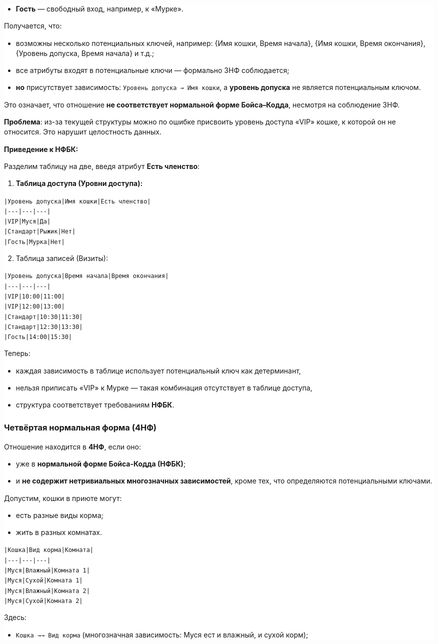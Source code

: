 - **Гость** — свободный вход, например, к «Мурке».

Получается, что:
- возможны несколько потенциальных ключей, например: {Имя кошки, Время начала}, {Имя кошки, Время окончания}, {Уровень допуска, Время начала} и т.д.;
    
- все атрибуты входят в потенциальные ключи — формально 3НФ соблюдается;
    
- **но** присутствует зависимость: `Уровень допуска → Имя кошки`, а **уровень допуска** не является потенциальным ключом.

Это означает, что отношение **не соответствует нормальной форме Бойса–Кодда**, несмотря на соблюдение 3НФ.

**Проблема**: из-за текущей структуры можно по ошибке присвоить уровень доступа «VIP» кошке, к которой он не относится. Это нарушит целостность данных.

**Приведение к НФБК:**

Разделим таблицу на две, введя атрибут **Есть членство**:
1. **Таблица доступа (Уровни доступа):**
```
|Уровень допуска|Имя кошки|Есть членство|
|---|---|---|
|VIP|Муся|Да|
|Стандарт|Рыжик|Нет|
|Гость|Мурка|Нет|
```
2. Таблица записей (Визиты):
```
|Уровень допуска|Время начала|Время окончания|
|---|---|---|
|VIP|10:00|11:00|
|VIP|12:00|13:00|
|Стандарт|10:30|11:30|
|Стандарт|12:30|13:30|
|Гость|14:00|15:30|
```
Теперь:
- каждая зависимость в таблице использует потенциальный ключ как детерминант,
    
- нельзя приписать «VIP» к Мурке — такая комбинация отсутствует в таблице доступа,
    
- структура соответствует требованиям **НФБК**.

### Четвёртая нормальная форма (4НФ)

Отношение находится в **4НФ**, если оно:
- уже в **нормальной форме Бойса-Кодда (НФБК)**;
    
- и **не содержит нетривиальных многозначных зависимостей**, кроме тех, что определяются потенциальными ключами.

Допустим, кошки в приюте могут:
- есть разные виды корма;
    
- жить в разных комнатах.
```
|Кошка|Вид корма|Комната|
|---|---|---|
|Муся|Влажный|Комната 1|
|Муся|Сухой|Комната 1|
|Муся|Влажный|Комната 2|
|Муся|Сухой|Комната 2|
```
Здесь:
- `Кошка →→ Вид корма` (многозначная зависимость: Муся ест и влажный, и сухой корм);
    